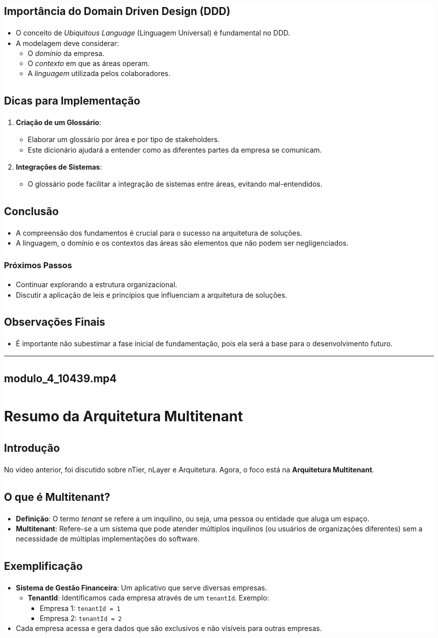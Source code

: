 ## Importância do Domain Driven Design (DDD)
- O conceito de *Ubiquitous Language* (Linguagem Universal) é fundamental no DDD.
- A modelagem deve considerar:
  - O *domínio* da empresa.
  - O *contexto* em que as áreas operam.
  - A *linguagem* utilizada pelos colaboradores.

## Dicas para Implementação
1. **Criação de um Glossário**:
   - Elaborar um glossário por área e por tipo de stakeholders.
   - Este dicionário ajudará a entender como as diferentes partes da empresa se comunicam.
   
2. **Integrações de Sistemas**:
   - O glossário pode facilitar a integração de sistemas entre áreas, evitando mal-entendidos.

## Conclusão
- A compreensão dos fundamentos é crucial para o sucesso na arquitetura de soluções.
- A linguagem, o domínio e os contextos das áreas são elementos que não podem ser negligenciados.

### Próximos Passos
- Continuar explorando a estrutura organizacional.
- Discutir a aplicação de leis e princípios que influenciam a arquitetura de soluções. 

## Observações Finais
- É importante não subestimar a fase inicial de fundamentação, pois ela será a base para o desenvolvimento futuro.



---

## modulo_4_10439.mp4

# Resumo da Arquitetura Multitenant

## Introdução
No vídeo anterior, foi discutido sobre nTier, nLayer e Arquitetura. Agora, o foco está na **Arquitetura Multitenant**.

## O que é Multitenant?
- **Definição**: O termo *tenant* se refere a um inquilino, ou seja, uma pessoa ou entidade que aluga um espaço.
- **Multitenant**: Refere-se a um sistema que pode atender múltiplos inquilinos (ou usuários de organizações diferentes) sem a necessidade de múltiplas implementações do software.

## Exemplificação
- **Sistema de Gestão Financeira**: Um aplicativo que serve diversas empresas.
  - **TenantId**: Identificamos cada empresa através de um `tenantId`. Exemplo:
    - Empresa 1: `tenantId = 1`
    - Empresa 2: `tenantId = 2`
- Cada empresa acessa e gera dados que são exclusivos e não visíveis para outras empresas.
